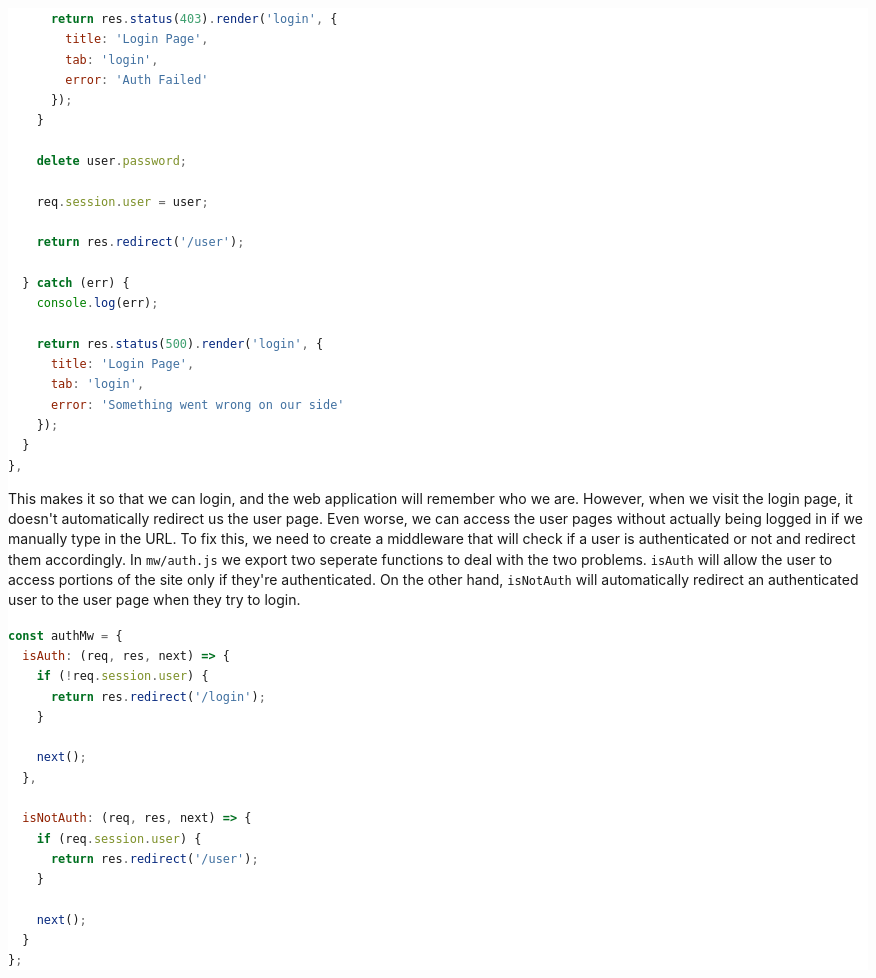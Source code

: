 ```javascript
      return res.status(403).render('login', {
        title: 'Login Page',
        tab: 'login',
        error: 'Auth Failed'
      });
    }

    delete user.password;

    req.session.user = user;

    return res.redirect('/user');

  } catch (err) {
    console.log(err);

    return res.status(500).render('login', {
      title: 'Login Page',
      tab: 'login',
      error: 'Something went wrong on our side'
    });
  }
},
```

This makes it so that we can login, and the web application will remember who we are. However, when we visit the login page, it doesn't automatically redirect us the user page. Even worse, we can access the user pages without actually being logged in if we manually type in the URL. To fix this, we need to create a middleware that will check if a user is authenticated or not and redirect them accordingly. In `mw/auth.js` we export two seperate functions to deal with the two problems. `isAuth` will allow the user to access portions of the site only if they're authenticated. On the other hand, `isNotAuth` will automatically redirect an authenticated user to the user page when they try to login.

```javascript
const authMw = {
  isAuth: (req, res, next) => {
    if (!req.session.user) {
      return res.redirect('/login');
    }

    next();
  },

  isNotAuth: (req, res, next) => {
    if (req.session.user) {
      return res.redirect('/user');
    }

    next();
  }
};
```
